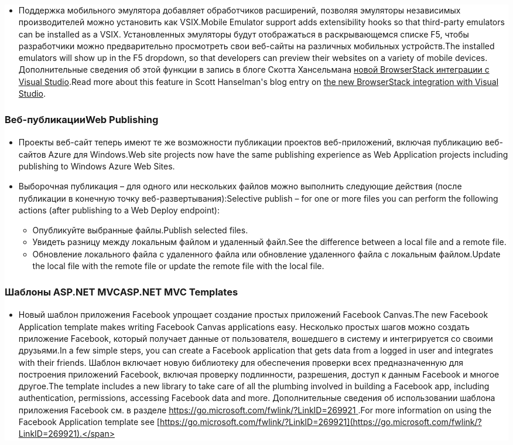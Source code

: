 - <span data-ttu-id="2ef1e-159">Поддержка мобильного эмулятора добавляет обработчиков расширений, позволяя эмуляторы независимых производителей можно установить как VSIX.</span><span class="sxs-lookup"><span data-stu-id="2ef1e-159">Mobile Emulator support adds extensibility hooks so that third-party emulators can be installed as a VSIX.</span></span> <span data-ttu-id="2ef1e-160">Установленных эмуляторы будут отображаться в раскрывающемся списке F5, чтобы разработчики можно предварительно просмотреть свои веб-сайты на различных мобильных устройств.</span><span class="sxs-lookup"><span data-stu-id="2ef1e-160">The installed emulators will show up in the F5 dropdown, so that developers can preview their websites on a variety of mobile devices.</span></span> <span data-ttu-id="2ef1e-161">Дополнительные сведения об этой функции в запись в блоге Скотта Хансельмана [новой BrowserStack интеграции с Visual Studio](http://www.hanselman.com/blog/CrossBrowserDebuggingIntegratedIntoVisualStudioWithBrowserStack.aspx).</span><span class="sxs-lookup"><span data-stu-id="2ef1e-161">Read more about this feature in Scott Hanselman's blog entry on [the new BrowserStack integration with Visual Studio](http://www.hanselman.com/blog/CrossBrowserDebuggingIntegratedIntoVisualStudioWithBrowserStack.aspx).</span></span>

<a id="_Web_Publishing"></a>
### <a name="web-publishing"></a><span data-ttu-id="2ef1e-162">Веб-публикации</span><span class="sxs-lookup"><span data-stu-id="2ef1e-162">Web Publishing</span></span>

- <span data-ttu-id="2ef1e-163">Проекты веб-сайт теперь имеют те же возможности публикации проектов веб-приложений, включая публикацию веб-сайтов Azure для Windows.</span><span class="sxs-lookup"><span data-stu-id="2ef1e-163">Web site projects now have the same publishing experience as Web Application projects including publishing to Windows Azure Web Sites.</span></span>
- <span data-ttu-id="2ef1e-164">Выборочная публикация &#8211; для одного или нескольких файлов можно выполнить следующие действия (после публикации в конечную точку веб-развертывания):</span><span class="sxs-lookup"><span data-stu-id="2ef1e-164">Selective publish &#8211; for one or more files you can perform the following actions (after publishing to a Web Deploy endpoint):</span></span> 

    - <span data-ttu-id="2ef1e-165">Опубликуйте выбранные файлы.</span><span class="sxs-lookup"><span data-stu-id="2ef1e-165">Publish selected files.</span></span>
    - <span data-ttu-id="2ef1e-166">Увидеть разницу между локальным файлом и удаленный файл.</span><span class="sxs-lookup"><span data-stu-id="2ef1e-166">See the difference between a local file and a remote file.</span></span>
    - <span data-ttu-id="2ef1e-167">Обновление локального файла с удаленного файла или обновление удаленного файла с локальным файлом.</span><span class="sxs-lookup"><span data-stu-id="2ef1e-167">Update the local file with the remote file or update the remote file with the local file.</span></span>

<a id="_Templates"></a>
### <a name="aspnet-mvc-templates"></a><span data-ttu-id="2ef1e-168">Шаблоны ASP.NET MVC</span><span class="sxs-lookup"><span data-stu-id="2ef1e-168">ASP.NET MVC Templates</span></span>

- <span data-ttu-id="2ef1e-169">Новый шаблон приложения Facebook упрощает создание простых приложений Facebook Canvas.</span><span class="sxs-lookup"><span data-stu-id="2ef1e-169">The new Facebook Application template makes writing Facebook Canvas applications easy.</span></span> <span data-ttu-id="2ef1e-170">Несколько простых шагов можно создать приложение Facebook, который получает данные от пользователя, вошедшего в систему и интегрируется со своими друзьями.</span><span class="sxs-lookup"><span data-stu-id="2ef1e-170">In a few simple steps, you can create a Facebook application that gets data from a logged in user and integrates with their friends.</span></span> <span data-ttu-id="2ef1e-171">Шаблон включает новую библиотеку для обеспечения проверки всех предназначенную для построения приложений Facebook, включая проверку подлинности, разрешения, доступ к данным Facebook и многое другое.</span><span class="sxs-lookup"><span data-stu-id="2ef1e-171">The template includes a new library to take care of all the plumbing involved in building a Facebook app, including authentication, permissions, accessing Facebook data and more.</span></span> <span data-ttu-id="2ef1e-172">Дополнительные сведения об использовании шаблона приложения Facebook см. в разделе [ https://go.microsoft.com/fwlink/?LinkID=269921 ](https://go.microsoft.com/fwlink/?LinkID=269921).</span><span class="sxs-lookup"><span data-stu-id="2ef1e-172">For more information on using the Facebook Application template see [https://go.microsoft.com/fwlink/?LinkID=269921](https://go.microsoft.com/fwlink/?LinkID=269921).</span></span>